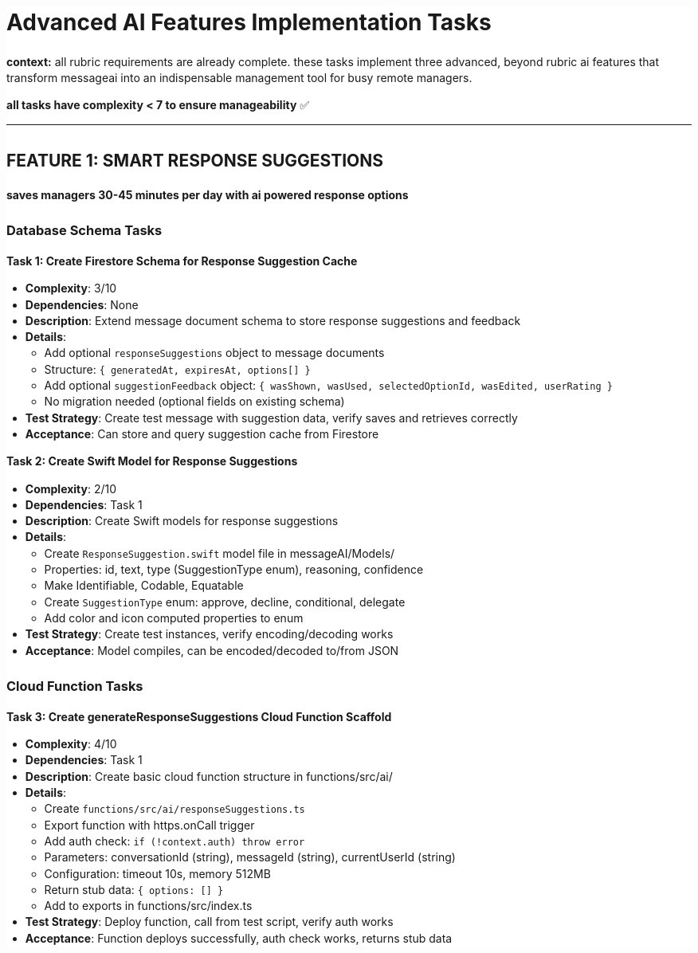 # Advanced AI Features Implementation Tasks

**context:** all rubric requirements are already complete. these tasks implement three advanced, beyond rubric ai features that transform messageai into an indispensable management tool for busy remote managers.

**all tasks have complexity < 7 to ensure manageability** ✅

---

## FEATURE 1: SMART RESPONSE SUGGESTIONS
**saves managers 30-45 minutes per day with ai powered response options**

### Database Schema Tasks

**Task 1: Create Firestore Schema for Response Suggestion Cache**
- **Complexity**: 3/10
- **Dependencies**: None
- **Description**: Extend message document schema to store response suggestions and feedback
- **Details**:
  - Add optional `responseSuggestions` object to message documents
  - Structure: `{ generatedAt, expiresAt, options[] }`
  - Add optional `suggestionFeedback` object: `{ wasShown, wasUsed, selectedOptionId, wasEdited, userRating }`
  - No migration needed (optional fields on existing schema)
- **Test Strategy**: Create test message with suggestion data, verify saves and retrieves correctly
- **Acceptance**: Can store and query suggestion cache from Firestore

**Task 2: Create Swift Model for Response Suggestions**
- **Complexity**: 2/10
- **Dependencies**: Task 1
- **Description**: Create Swift models for response suggestions
- **Details**:
  - Create `ResponseSuggestion.swift` model file in messageAI/Models/
  - Properties: id, text, type (SuggestionType enum), reasoning, confidence
  - Make Identifiable, Codable, Equatable
  - Create `SuggestionType` enum: approve, decline, conditional, delegate
  - Add color and icon computed properties to enum
- **Test Strategy**: Create test instances, verify encoding/decoding works
- **Acceptance**: Model compiles, can be encoded/decoded to/from JSON

### Cloud Function Tasks

**Task 3: Create generateResponseSuggestions Cloud Function Scaffold**
- **Complexity**: 4/10
- **Dependencies**: Task 1
- **Description**: Create basic cloud function structure in functions/src/ai/
- **Details**:
  - Create `functions/src/ai/responseSuggestions.ts`
  - Export function with https.onCall trigger
  - Add auth check: `if (!context.auth) throw error`
  - Parameters: conversationId (string), messageId (string), currentUserId (string)
  - Configuration: timeout 10s, memory 512MB
  - Return stub data: `{ options: [] }`
  - Add to exports in functions/src/index.ts
- **Test Strategy**: Deploy function, call from test script, verify auth works
- **Acceptance**: Function deploys successfully, auth check works, returns stub data
